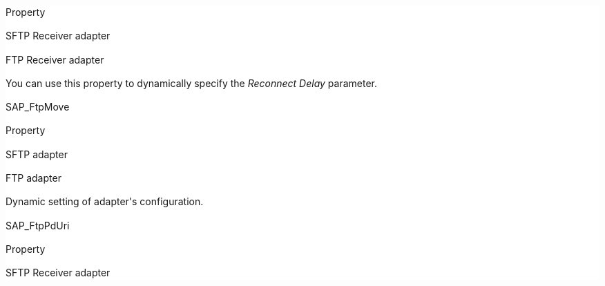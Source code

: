 </td>
<td valign="top">

Property

</td>
<td valign="top">

SFTP Receiver adapter

FTP Receiver adapter

</td>
<td valign="top">

You can use this property to dynamically specify the *Reconnect Delay* parameter.

</td>
</tr>
<tr>
<td valign="top">

SAP\_FtpMove

</td>
<td valign="top">

Property

</td>
<td valign="top">

SFTP adapter

FTP adapter

</td>
<td valign="top">

Dynamic setting of adapter's configuration.

</td>
</tr>
<tr>
<td valign="top">

SAP\_FtpPdUri

</td>
<td valign="top">

Property

</td>
<td valign="top">

SFTP Receiver adapter

</td>
<td valign="top">
